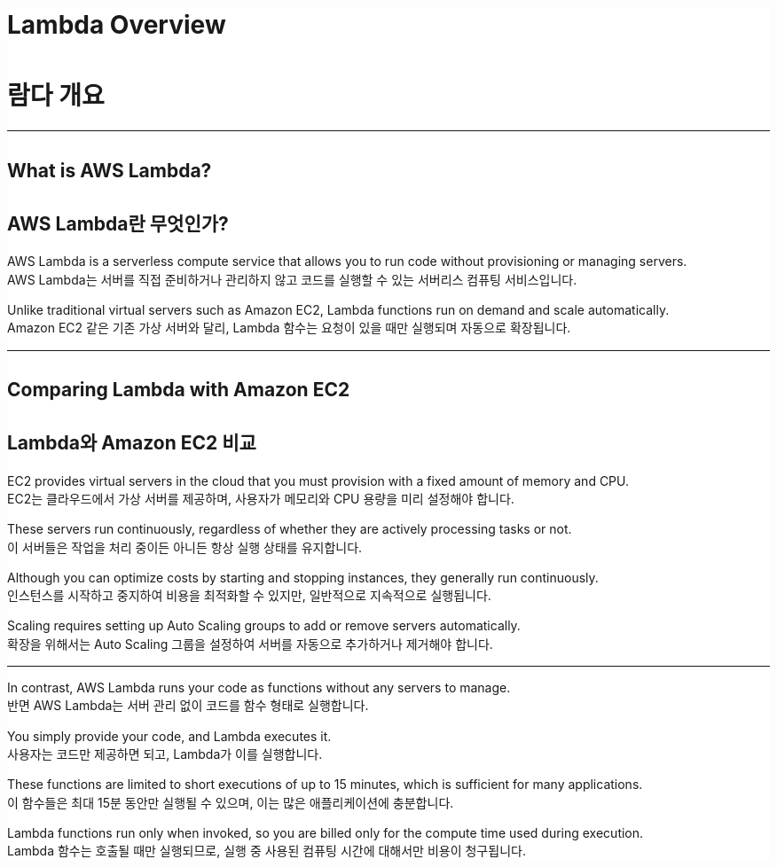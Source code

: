 # Lambda Overview  
# 람다 개요  

---

## What is AWS Lambda?  
## AWS Lambda란 무엇인가?  

AWS Lambda is a serverless compute service that allows you to run code without provisioning or managing servers.  
AWS Lambda는 서버를 직접 준비하거나 관리하지 않고 코드를 실행할 수 있는 서버리스 컴퓨팅 서비스입니다.  

Unlike traditional virtual servers such as Amazon EC2, Lambda functions run on demand and scale automatically.  
Amazon EC2 같은 기존 가상 서버와 달리, Lambda 함수는 요청이 있을 때만 실행되며 자동으로 확장됩니다.  

---

## Comparing Lambda with Amazon EC2  
## Lambda와 Amazon EC2 비교  

EC2 provides virtual servers in the cloud that you must provision with a fixed amount of memory and CPU.  
EC2는 클라우드에서 가상 서버를 제공하며, 사용자가 메모리와 CPU 용량을 미리 설정해야 합니다.  

These servers run continuously, regardless of whether they are actively processing tasks or not.  
이 서버들은 작업을 처리 중이든 아니든 항상 실행 상태를 유지합니다.  

Although you can optimize costs by starting and stopping instances, they generally run continuously.  
인스턴스를 시작하고 중지하여 비용을 최적화할 수 있지만, 일반적으로 지속적으로 실행됩니다.  

Scaling requires setting up Auto Scaling groups to add or remove servers automatically.  
확장을 위해서는 Auto Scaling 그룹을 설정하여 서버를 자동으로 추가하거나 제거해야 합니다.  

---

In contrast, AWS Lambda runs your code as functions without any servers to manage.  
반면 AWS Lambda는 서버 관리 없이 코드를 함수 형태로 실행합니다.  

You simply provide your code, and Lambda executes it.  
사용자는 코드만 제공하면 되고, Lambda가 이를 실행합니다.  

These functions are limited to short executions of up to 15 minutes, which is sufficient for many applications.  
이 함수들은 최대 15분 동안만 실행될 수 있으며, 이는 많은 애플리케이션에 충분합니다.  

Lambda functions run only when invoked, so you are billed only for the compute time used during execution.  
Lambda 함수는 호출될 때만 실행되므로, 실행 중 사용된 컴퓨팅 시간에 대해서만 비용이 청구됩니다.  

